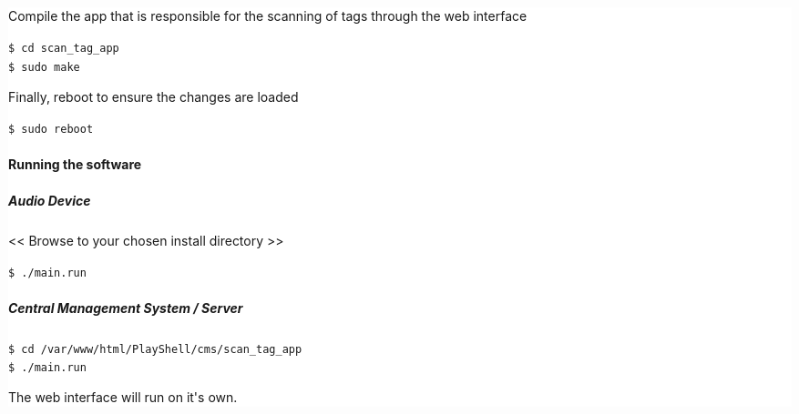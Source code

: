 Compile the app that is responsible for the scanning of tags through the web interface

    $ cd scan_tag_app
    $ sudo make

Finally, reboot to ensure the changes are loaded

    $ sudo reboot

#### Running the software
##### Audio Device
<< Browse to your chosen install directory >>

    $ ./main.run
##### Central Management System / Server
    $ cd /var/www/html/PlayShell/cms/scan_tag_app
    $ ./main.run

The web interface will run on it's own.
